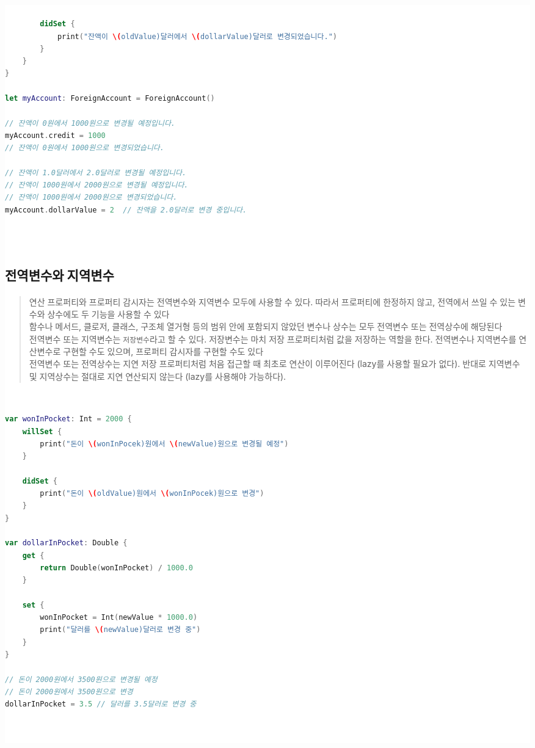```swift

        didSet {
            print("잔액이 \(oldValue)달러에서 \(dollarValue)달러로 변경되었습니다.")
        }
    }
}

let myAccount: ForeignAccount = ForeignAccount()

// 잔액이 0원에서 1000원으로 변경될 예정입니다.
myAccount.credit = 1000
// 잔액이 0원에서 1000원으로 변경되었습니다.

// 잔액이 1.0달러에서 2.0달러로 변경될 예정입니다.
// 잔액이 1000원에서 2000원으로 변경될 예정입니다.
// 잔액이 1000원에서 2000원으로 변경되었습니다.
myAccount.dollarValue = 2  // 잔액을 2.0달러로 변경 중입니다.

```
<br><br>


## 전역변수와 지역변수
> 연산 프로퍼티와 프로퍼티 감시자는 전역변수와 지역변수 모두에 사용할 수 있다. 따라서 프로퍼티에 한정하지 않고, 전역에서 쓰일 수 있는 변수와 상수에도 두 기능을 사용할 수 있다  
> 함수나 메서드, 클로저, 클래스, 구조체 열거형 등의 범위 안에 포함되지 않았던 변수나 상수는 모두 전역변수 또는 전역상수에 해당된다  
> 전역변수 또는 지역변수는 `저장변수`라고 할 수 있다. 저장변수는 마치 저장 프로퍼티처럼 값을 저장하는 역할을 한다. 전역변수나 지역변수를 연산변수로 구현할 수도 있으며, 프로퍼티 감시자를 구현할 수도 있다  
> 전역변수 또는 전역상수는 지연 저장 프로퍼티처럼 처음 접근할 때 최초로 연산이 이루어진다 (lazy를 사용할 필요가 없다). 반대로 지역변수 및 지역상수는 절대로 지연 연산되지 않는다 (lazy를 사용해야 가능하다).

<br>

```swift
var wonInPocket: Int = 2000 {
    willSet {
        print("돈이 \(wonInPocek)원에서 \(newValue)원으로 변경될 예정")
    }

    didSet {
        print("돈이 \(oldValue)원에서 \(wonInPocek)원으로 변경")
    }
}

var dollarInPocket: Double {
    get {
        return Double(wonInPocket) / 1000.0
    }

    set {
        wonInPocket = Int(newValue * 1000.0)
        print("달러를 \(newValue)달러로 변경 중")
    }
}

// 돈이 2000원에서 3500원으로 변경될 예정
// 돈이 2000원에서 3500원으로 변경
dollarInPocket = 3.5 // 달러를 3.5달러로 변경 중
```
<br><br>
